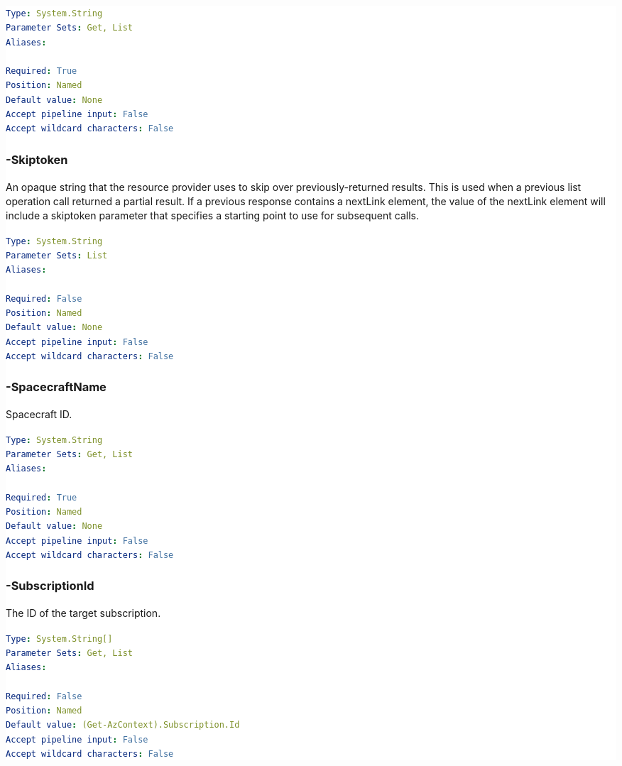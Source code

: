 ```yaml
Type: System.String
Parameter Sets: Get, List
Aliases:

Required: True
Position: Named
Default value: None
Accept pipeline input: False
Accept wildcard characters: False
```

### -Skiptoken
An opaque string that the resource provider uses to skip over previously-returned results.
This is used when a previous list operation call returned a partial result.
If a previous response contains a nextLink element, the value of the nextLink element will include a skiptoken parameter that specifies a starting point to use for subsequent calls.

```yaml
Type: System.String
Parameter Sets: List
Aliases:

Required: False
Position: Named
Default value: None
Accept pipeline input: False
Accept wildcard characters: False
```

### -SpacecraftName
Spacecraft ID.

```yaml
Type: System.String
Parameter Sets: Get, List
Aliases:

Required: True
Position: Named
Default value: None
Accept pipeline input: False
Accept wildcard characters: False
```

### -SubscriptionId
The ID of the target subscription.

```yaml
Type: System.String[]
Parameter Sets: Get, List
Aliases:

Required: False
Position: Named
Default value: (Get-AzContext).Subscription.Id
Accept pipeline input: False
Accept wildcard characters: False
```
